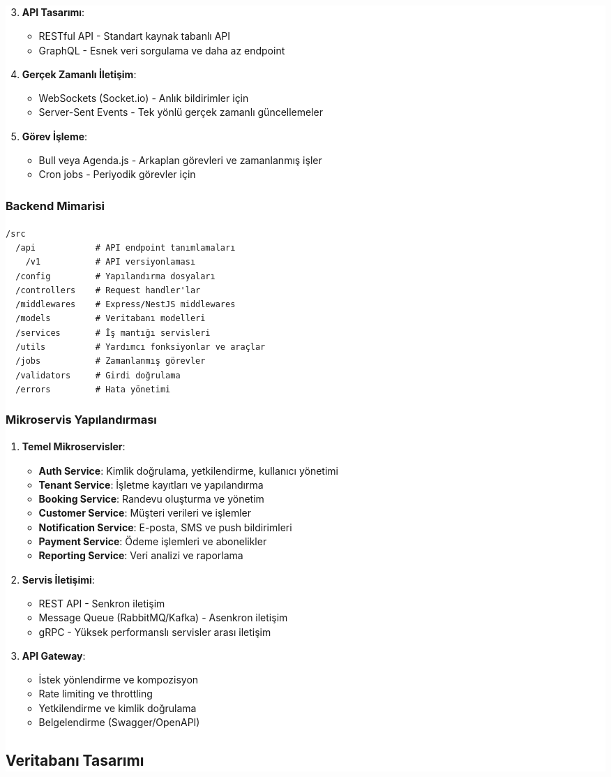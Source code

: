 3. **API Tasarımı**:
   - RESTful API - Standart kaynak tabanlı API
   - GraphQL - Esnek veri sorgulama ve daha az endpoint

4. **Gerçek Zamanlı İletişim**:
   - WebSockets (Socket.io) - Anlık bildirimler için
   - Server-Sent Events - Tek yönlü gerçek zamanlı güncellemeler

5. **Görev İşleme**:
   - Bull veya Agenda.js - Arkaplan görevleri ve zamanlanmış işler
   - Cron jobs - Periyodik görevler için

### Backend Mimarisi

```
/src
  /api            # API endpoint tanımlamaları
    /v1           # API versiyonlaması
  /config         # Yapılandırma dosyaları
  /controllers    # Request handler'lar
  /middlewares    # Express/NestJS middlewares
  /models         # Veritabanı modelleri
  /services       # İş mantığı servisleri
  /utils          # Yardımcı fonksiyonlar ve araçlar
  /jobs           # Zamanlanmış görevler
  /validators     # Girdi doğrulama
  /errors         # Hata yönetimi
```

### Mikroservis Yapılandırması

1. **Temel Mikroservisler**:

   - **Auth Service**: Kimlik doğrulama, yetkilendirme, kullanıcı yönetimi
   - **Tenant Service**: İşletme kayıtları ve yapılandırma
   - **Booking Service**: Randevu oluşturma ve yönetim
   - **Customer Service**: Müşteri verileri ve işlemler
   - **Notification Service**: E-posta, SMS ve push bildirimleri
   - **Payment Service**: Ödeme işlemleri ve abonelikler
   - **Reporting Service**: Veri analizi ve raporlama

2. **Servis İletişimi**:
   - REST API - Senkron iletişim
   - Message Queue (RabbitMQ/Kafka) - Asenkron iletişim
   - gRPC - Yüksek performanslı servisler arası iletişim

3. **API Gateway**:
   - İstek yönlendirme ve kompozisyon
   - Rate limiting ve throttling
   - Yetkilendirme ve kimlik doğrulama
   - Belgelendirme (Swagger/OpenAPI)

## Veritabanı Tasarımı
